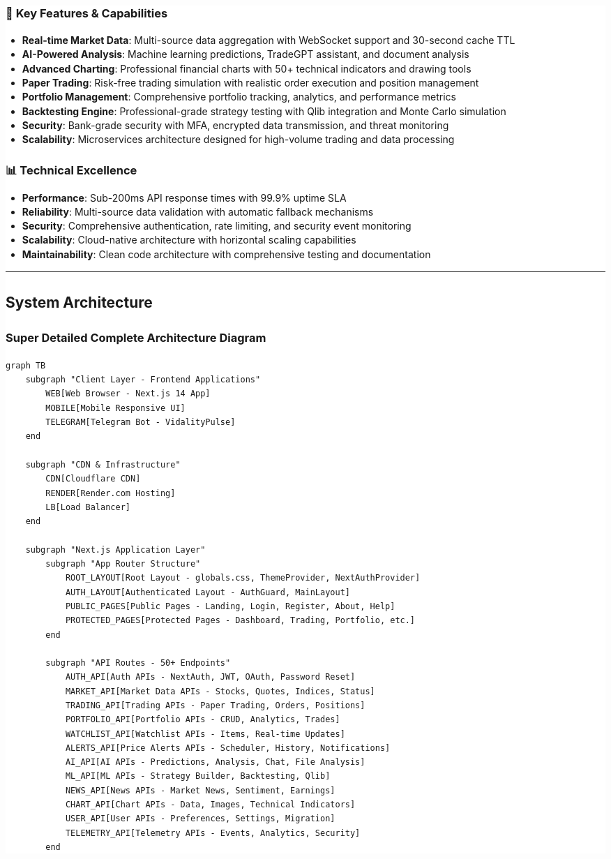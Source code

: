 ### 🚀 **Key Features & Capabilities**
- **Real-time Market Data**: Multi-source data aggregation with WebSocket support and 30-second cache TTL
- **AI-Powered Analysis**: Machine learning predictions, TradeGPT assistant, and document analysis
- **Advanced Charting**: Professional financial charts with 50+ technical indicators and drawing tools
- **Paper Trading**: Risk-free trading simulation with realistic order execution and position management
- **Portfolio Management**: Comprehensive portfolio tracking, analytics, and performance metrics
- **Backtesting Engine**: Professional-grade strategy testing with Qlib integration and Monte Carlo simulation
- **Security**: Bank-grade security with MFA, encrypted data transmission, and threat monitoring
- **Scalability**: Microservices architecture designed for high-volume trading and data processing

### 📊 **Technical Excellence**
- **Performance**: Sub-200ms API response times with 99.9% uptime SLA
- **Reliability**: Multi-source data validation with automatic fallback mechanisms
- **Security**: Comprehensive authentication, rate limiting, and security event monitoring
- **Scalability**: Cloud-native architecture with horizontal scaling capabilities
- **Maintainability**: Clean code architecture with comprehensive testing and documentation

---

## System Architecture

### Super Detailed Complete Architecture Diagram

```mermaid
graph TB
    subgraph "Client Layer - Frontend Applications"
        WEB[Web Browser - Next.js 14 App]
        MOBILE[Mobile Responsive UI]
        TELEGRAM[Telegram Bot - VidalityPulse]
    end
    
    subgraph "CDN & Infrastructure"
        CDN[Cloudflare CDN]
        RENDER[Render.com Hosting]
        LB[Load Balancer]
    end
    
    subgraph "Next.js Application Layer"
        subgraph "App Router Structure"
            ROOT_LAYOUT[Root Layout - globals.css, ThemeProvider, NextAuthProvider]
            AUTH_LAYOUT[Authenticated Layout - AuthGuard, MainLayout]
            PUBLIC_PAGES[Public Pages - Landing, Login, Register, About, Help]
            PROTECTED_PAGES[Protected Pages - Dashboard, Trading, Portfolio, etc.]
        end
        
        subgraph "API Routes - 50+ Endpoints"
            AUTH_API[Auth APIs - NextAuth, JWT, OAuth, Password Reset]
            MARKET_API[Market Data APIs - Stocks, Quotes, Indices, Status]
            TRADING_API[Trading APIs - Paper Trading, Orders, Positions]
            PORTFOLIO_API[Portfolio APIs - CRUD, Analytics, Trades]
            WATCHLIST_API[Watchlist APIs - Items, Real-time Updates]
            ALERTS_API[Price Alerts APIs - Scheduler, History, Notifications]
            AI_API[AI APIs - Predictions, Analysis, Chat, File Analysis]
            ML_API[ML APIs - Strategy Builder, Backtesting, Qlib]
            NEWS_API[News APIs - Market News, Sentiment, Earnings]
            CHART_API[Chart APIs - Data, Images, Technical Indicators]
            USER_API[User APIs - Preferences, Settings, Migration]
            TELEMETRY_API[Telemetry APIs - Events, Analytics, Security]
        end
```